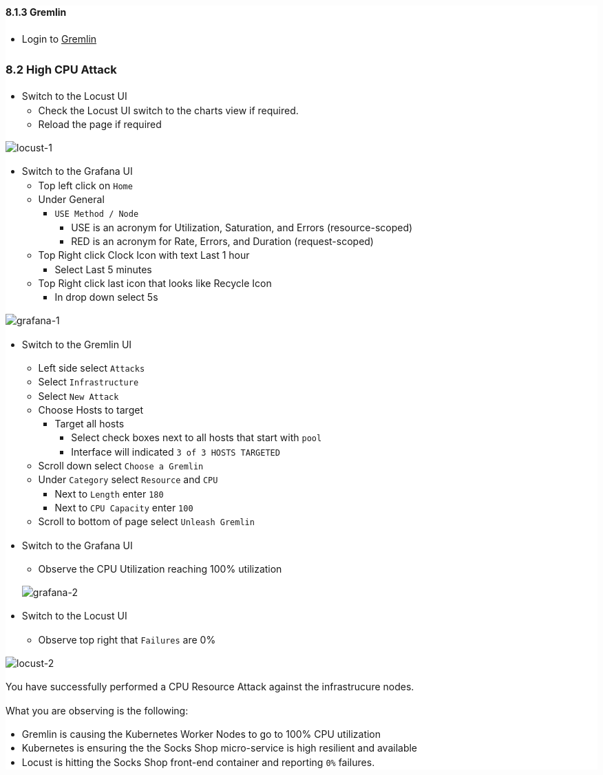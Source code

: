 #### 8.1.3 Gremlin
* Login to [Gremlin](https://app.gremlin.com/signup)

### 8.2 High CPU Attack
* Switch to the Locust UI 
  * Check the Locust UI switch to the charts view if required.
  * Reload the page if required

![locust-1](https://user-images.githubusercontent.com/18049790/66459128-f8229f00-eaa6-11e9-9fdb-f5cf07e591e4.png)

* Switch to the Grafana UI 
  * Top left click on `Home`
  * Under General
    * `USE Method / Node`
      * USE is an acronym for Utilization, Saturation, and Errors (resource-scoped)
      * RED is an acronym for Rate, Errors, and Duration (request-scoped)
  * Top Right click Clock Icon with text Last 1 hour
    * Select Last 5 minutes
  * Top Right click last icon that looks like Recycle Icon
    * In drop down select 5s
  
![grafana-1](https://user-images.githubusercontent.com/18049790/66459139-fd7fe980-eaa6-11e9-9ff4-6eac75f92742.png)  
  
* Switch to the Gremlin UI
  * Left side select `Attacks`
  * Select `Infrastructure`
  * Select `New Attack`
  * Choose Hosts to target
    * Target all hosts
      * Select check boxes next to all hosts that start with `pool`
      * Interface will indicated `3 of 3 HOSTS TARGETED`
  * Scroll down select `Choose a Gremlin`
  * Under `Category` select `Resource` and `CPU`
    * Next to `Length` enter `180`
    * Next to `CPU Capacity` enter `100`
  * Scroll to bottom of page select `Unleash Gremlin`
  
* Switch to the Grafana UI
  * Observe the CPU Utilization reaching 100% utilization 
   
  ![grafana-2](https://user-images.githubusercontent.com/18049790/66459191-20aa9900-eaa7-11e9-875a-f64b9c9ff163.png)
  
* Switch to the Locust UI
  * Observe top right that `Failures` are 0%

![locust-2](https://user-images.githubusercontent.com/18049790/66459196-2607e380-eaa7-11e9-8ec4-e7401441697b.png)

You have successfully performed a CPU Resource Attack against the infrastrucure nodes.

What you are observing is the following:
* Gremlin is causing the Kubernetes Worker Nodes to go to 100% CPU utilization
* Kubernetes is ensuring the the Socks Shop micro-service is high resilient and available 
* Locust is hitting the Socks Shop front-end container and reporting `0%` failures.
